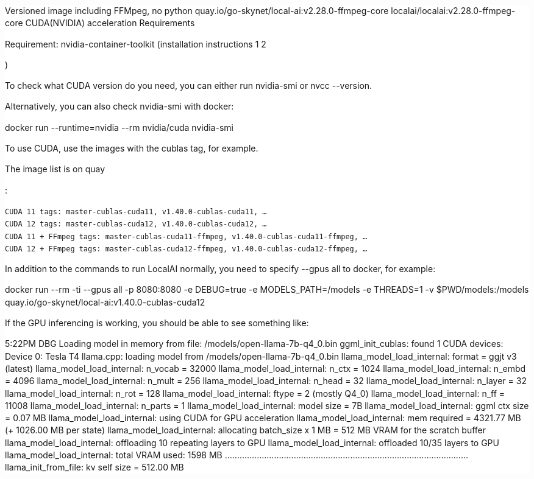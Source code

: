 Versioned image including FFMpeg, no python	quay.io/go-skynet/local-ai:v2.28.0-ffmpeg-core	localai/localai:v2.28.0-ffmpeg-core
CUDA(NVIDIA) acceleration
Requirements

Requirement: nvidia-container-toolkit (installation instructions 1
2

)

To check what CUDA version do you need, you can either run nvidia-smi or nvcc --version.

Alternatively, you can also check nvidia-smi with docker:

docker run --runtime=nvidia --rm nvidia/cuda nvidia-smi

To use CUDA, use the images with the cublas tag, for example.

The image list is on quay

:

    CUDA 11 tags: master-cublas-cuda11, v1.40.0-cublas-cuda11, …
    CUDA 12 tags: master-cublas-cuda12, v1.40.0-cublas-cuda12, …
    CUDA 11 + FFmpeg tags: master-cublas-cuda11-ffmpeg, v1.40.0-cublas-cuda11-ffmpeg, …
    CUDA 12 + FFmpeg tags: master-cublas-cuda12-ffmpeg, v1.40.0-cublas-cuda12-ffmpeg, …

In addition to the commands to run LocalAI normally, you need to specify --gpus all to docker, for example:

docker run --rm -ti --gpus all -p 8080:8080 -e DEBUG=true -e MODELS_PATH=/models -e THREADS=1 -v $PWD/models:/models quay.io/go-skynet/local-ai:v1.40.0-cublas-cuda12

If the GPU inferencing is working, you should be able to see something like:

5:22PM DBG Loading model in memory from file: /models/open-llama-7b-q4_0.bin
ggml_init_cublas: found 1 CUDA devices:
  Device 0: Tesla T4
llama.cpp: loading model from /models/open-llama-7b-q4_0.bin
llama_model_load_internal: format     = ggjt v3 (latest)
llama_model_load_internal: n_vocab    = 32000
llama_model_load_internal: n_ctx      = 1024
llama_model_load_internal: n_embd     = 4096
llama_model_load_internal: n_mult     = 256
llama_model_load_internal: n_head     = 32
llama_model_load_internal: n_layer    = 32
llama_model_load_internal: n_rot      = 128
llama_model_load_internal: ftype      = 2 (mostly Q4_0)
llama_model_load_internal: n_ff       = 11008
llama_model_load_internal: n_parts    = 1
llama_model_load_internal: model size = 7B
llama_model_load_internal: ggml ctx size =    0.07 MB
llama_model_load_internal: using CUDA for GPU acceleration
llama_model_load_internal: mem required  = 4321.77 MB (+ 1026.00 MB per state)
llama_model_load_internal: allocating batch_size x 1 MB = 512 MB VRAM for the scratch buffer
llama_model_load_internal: offloading 10 repeating layers to GPU
llama_model_load_internal: offloaded 10/35 layers to GPU
llama_model_load_internal: total VRAM used: 1598 MB
...................................................................................................
llama_init_from_file: kv self size  =  512.00 MB
